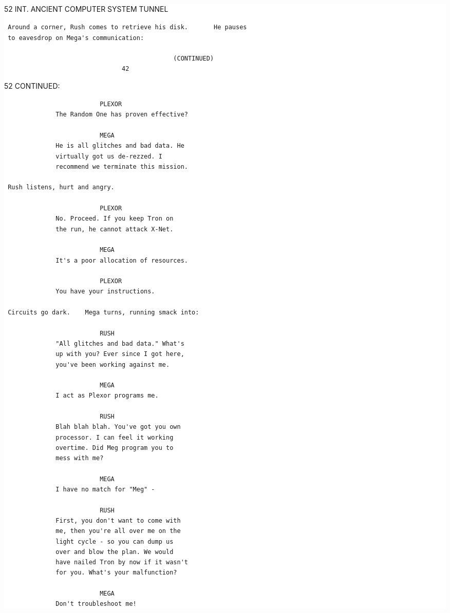 
52   INT.   ANCIENT COMPUTER SYSTEM TUNNEL

     Around a corner, Rush comes to retrieve his disk.       He pauses
     to eavesdrop on Mega's communication:

                                                  (CONTINUED)
                                    42

52   CONTINUED:

                              PLEXOR
                  The Random One has proven effective?

                              MEGA
                  He is all glitches and bad data. He
                  virtually got us de-rezzed. I
                  recommend we terminate this mission.

     Rush listens, hurt and angry.

                              PLEXOR
                  No. Proceed. If you keep Tron on
                  the run, he cannot attack X-Net.

                              MEGA
                  It's a poor allocation of resources.

                              PLEXOR
                  You have your instructions.

     Circuits go dark.    Mega turns, running smack into:

                              RUSH
                  "All glitches and bad data." What's
                  up with you? Ever since I got here,
                  you've been working against me.

                              MEGA
                  I act as Plexor programs me.

                              RUSH
                  Blah blah blah. You've got you own
                  processor. I can feel it working
                  overtime. Did Meg program you to
                  mess with me?

                              MEGA
                  I have no match for "Meg" -

                              RUSH
                  First, you don't want to come with
                  me, then you're all over me on the
                  light cycle - so you can dump us
                  over and blow the plan. We would
                  have nailed Tron by now if it wasn't
                  for you. What's your malfunction?

                              MEGA
                  Don't troubleshoot me!
